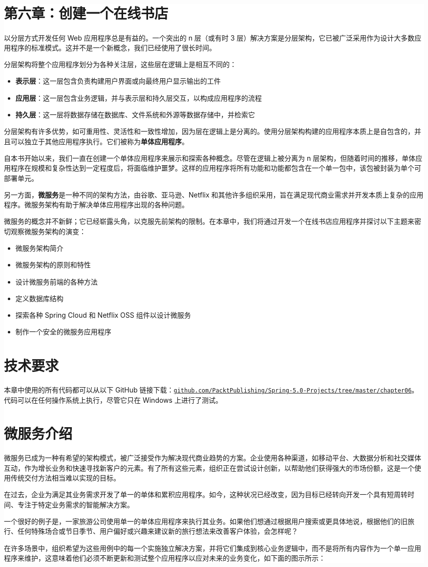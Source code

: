 # 第六章：创建一个在线书店

以分层方式开发任何 Web 应用程序总是有益的。一个突出的 n 层（或有时 3 层）解决方案是分层架构，它已被广泛采用作为设计大多数应用程序的标准模式。这并不是一个新概念，我们已经使用了很长时间。

分层架构将整个应用程序划分为各种关注层，这些层在逻辑上是相互不同的：

+   **表示层**：这一层包含负责构建用户界面或向最终用户显示输出的工件

+   **应用层**：这一层包含业务逻辑，并与表示层和持久层交互，以构成应用程序的流程

+   **持久层**：这一层将数据存储在数据库、文件系统和外源等数据存储中，并检索它

分层架构有许多优势，如可重用性、灵活性和一致性增加，因为层在逻辑上是分离的。使用分层架构构建的应用程序本质上是自包含的，并且可以独立于其他应用程序执行。它们被称为**单体应用程序**。

自本书开始以来，我们一直在创建一个单体应用程序来展示和探索各种概念。尽管在逻辑上被分离为 n 层架构，但随着时间的推移，单体应用程序在规模和复杂性达到一定程度后，将面临维护噩梦。这样的应用程序将所有功能和功能都包含在一个单一包中，该包被封装为单个可部署单元。

另一方面，**微服务**是一种不同的架构方法，由谷歌、亚马逊、Netflix 和其他许多组织采用，旨在满足现代商业需求并开发本质上复杂的应用程序。微服务架构有助于解决单体应用程序出现的各种问题。

微服务的概念并不新鲜；它已经崭露头角，以克服先前架构的限制。在本章中，我们将通过开发一个在线书店应用程序并探讨以下主题来密切观察微服务架构的演变：

+   微服务架构简介

+   微服务架构的原则和特性

+   设计微服务前端的各种方法

+   定义数据库结构

+   探索各种 Spring Cloud 和 Netflix OSS 组件以设计微服务

+   制作一个安全的微服务应用程序

# 技术要求

本章中使用的所有代码都可以从以下 GitHub 链接下载：[`github.com/PacktPublishing/Spring-5.0-Projects/tree/master/chapter06`](https://github.com/PacktPublishing/Spring-5.0-Projects/tree/master/chapter06)。代码可以在任何操作系统上执行，尽管它只在 Windows 上进行了测试。

# 微服务介绍

微服务已成为一种有希望的架构模式，被广泛接受作为解决现代商业趋势的方案。企业使用各种渠道，如移动平台、大数据分析和社交媒体互动，作为增长业务和快速寻找新客户的元素。有了所有这些元素，组织正在尝试设计创新，以帮助他们获得强大的市场份额，这是一个使用传统交付方法相当难以实现的目标。

在过去，企业为满足其业务需求开发了单一的单体和累积应用程序。如今，这种状况已经改变，因为目标已经转向开发一个具有短周转时间、专注于特定业务需求的智能解决方案。

一个很好的例子是，一家旅游公司使用单一的单体应用程序来执行其业务。如果他们想通过根据用户搜索或更具体地说，根据他们的旧旅行、任何特殊场合或节日季节、用户偏好或兴趣来建议新的旅行想法来改善客户体验，会怎样呢？

在许多场景中，组织希望为这些用例中的每一个实施独立解决方案，并将它们集成到核心业务逻辑中，而不是将所有内容作为一个单一应用程序来维护，这意味着他们必须不断更新和测试整个应用程序以应对未来的业务变化，如下面的图示所示：
